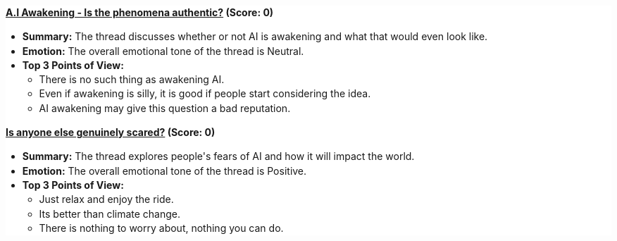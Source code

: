 **[A.I Awakening - Is the phenomena authentic?](https://www.reddit.com/r/singularity/comments/1ks63hu/ai_awakening_is_the_phenomena_authentic/) (Score: 0)**
*   **Summary:** The thread discusses whether or not AI is awakening and what that would even look like.
*   **Emotion:** The overall emotional tone of the thread is Neutral.
*   **Top 3 Points of View:**
    *   There is no such thing as awakening AI.
    *   Even if awakening is silly, it is good if people start considering the idea.
    *   AI awakening may give this question a bad reputation.

**[Is anyone else genuinely scared?](https://www.reddit.com/r/singularity/comments/1ks6kqj/is_anyone_else_genuinely_scared/) (Score: 0)**
*   **Summary:** The thread explores people's fears of AI and how it will impact the world.
*   **Emotion:** The overall emotional tone of the thread is Positive.
*   **Top 3 Points of View:**
    *   Just relax and enjoy the ride.
    *   Its better than climate change.
    *   There is nothing to worry about, nothing you can do.
